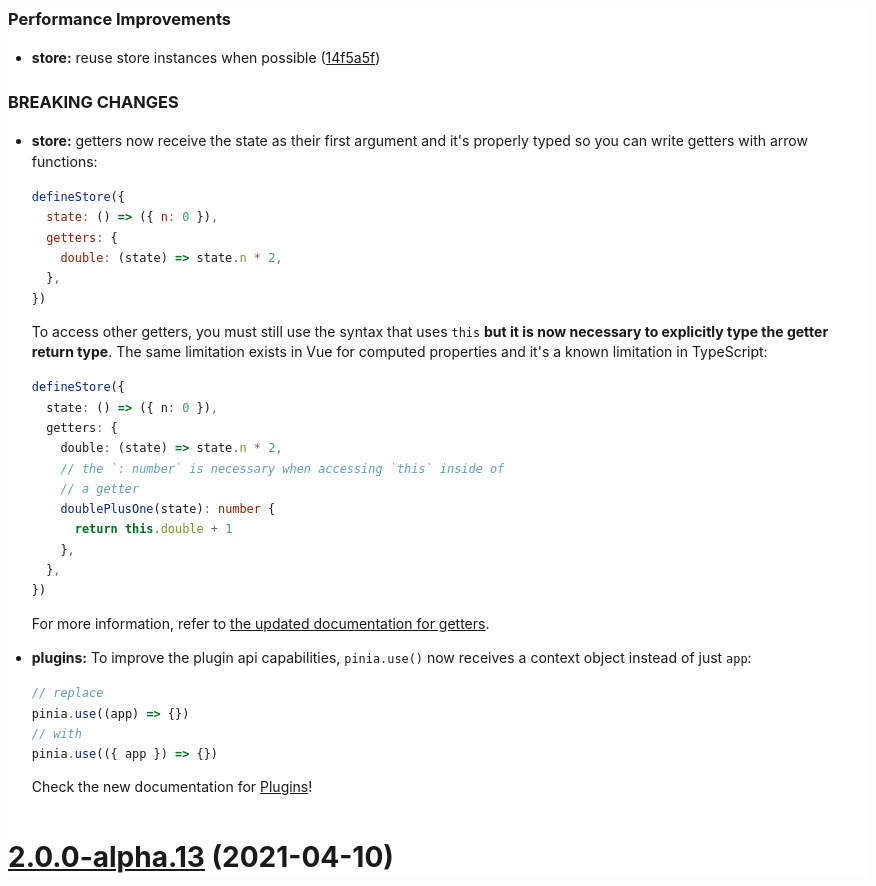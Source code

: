 ### Performance Improvements

- **store:** reuse store instances when possible ([14f5a5f](https://github.com/vuejs/pinia/commit/14f5a5fd21677e7e5673443c35eeadbe2bdd8f05))

### BREAKING CHANGES

- **store:** getters now receive the state as their first argument and it's properly typed so you can write getters with arrow functions:

  ```js
  defineStore({
    state: () => ({ n: 0 }),
    getters: {
      double: (state) => state.n * 2,
    },
  })
  ```

  To access other getters, you must still use the syntax that uses `this` **but it is now necessary to explicitly type the getter return type**. The same limitation exists in Vue for computed properties and it's a known limitation in TypeScript:

  ```ts
  defineStore({
    state: () => ({ n: 0 }),
    getters: {
      double: (state) => state.n * 2,
      // the `: number` is necessary when accessing `this` inside of
      // a getter
      doublePlusOne(state): number {
        return this.double + 1
      },
    },
  })
  ```

  For more information, refer to [the updated documentation for getters](https://pinia.vuejs.org/core-concepts/getters.html).

- **plugins:** To improve the plugin api capabilities, `pinia.use()`
  now receives a context object instead of just `app`:

  ```js
  // replace
  pinia.use((app) => {})
  // with
  pinia.use(({ app }) => {})
  ```

  Check the new documentation for [Plugins](https://pinia.vuejs.org/core-concepts/plugins.html)!

# [2.0.0-alpha.13](https://github.com/vuejs/pinia/compare/v2.0.0-alpha.12...v2.0.0-alpha.13) (2021-04-10)

